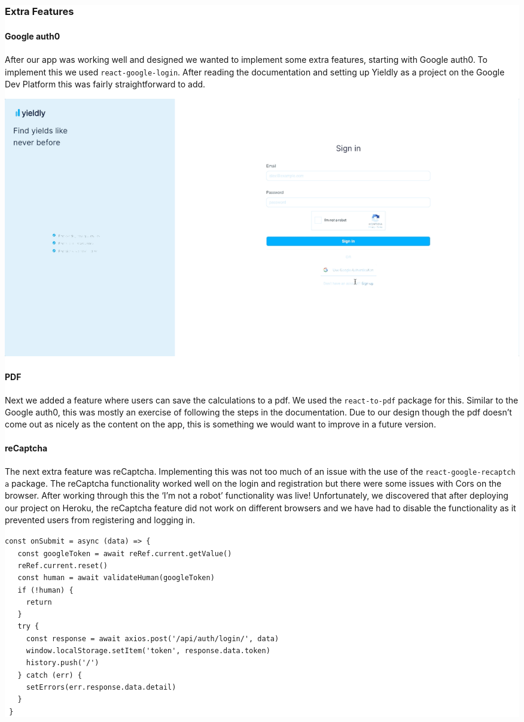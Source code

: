 ### Extra Features

#### Google auth0

After our app was working well and designed we wanted to implement some extra features, starting with Google auth0. To implement this we used `react-google-login`. After reading the documentation and setting up Yieldly as a project on the Google Dev Platform this was fairly straightforward to add.

![](client/src/components/assets/googlelogin.gif)

#### PDF

Next we added a feature where users can save the calculations to a pdf. We used the `react-to-pdf` package for this. Similar to the Google auth0, this was mostly an exercise of following the steps in the documentation. Due to our design though the pdf doesn’t come out as nicely as the content on the app, this is something we would want to improve in a future version.

#### reCaptcha

The next extra feature was reCaptcha. Implementing this was not too much of an issue with the use of the `react-google-recaptcha` package. The reCaptcha functionality worked well on the login and registration but there were some issues with Cors on the browser. After working through this the ‘I’m not a robot’ functionality was live! Unfortunately, we discovered that after deploying our project on Heroku, the reCaptcha feature did not work on different browsers and we have had to disable the functionality as it prevented users from registering and logging in.

```
const onSubmit = async (data) => {
   const googleToken = await reRef.current.getValue()
   reRef.current.reset()
   const human = await validateHuman(googleToken)
   if (!human) {
     return
   }
   try {
     const response = await axios.post('/api/auth/login/', data)
     window.localStorage.setItem('token', response.data.token)
     history.push('/')
   } catch (err) {
     setErrors(err.response.data.detail)
   }
 }

```